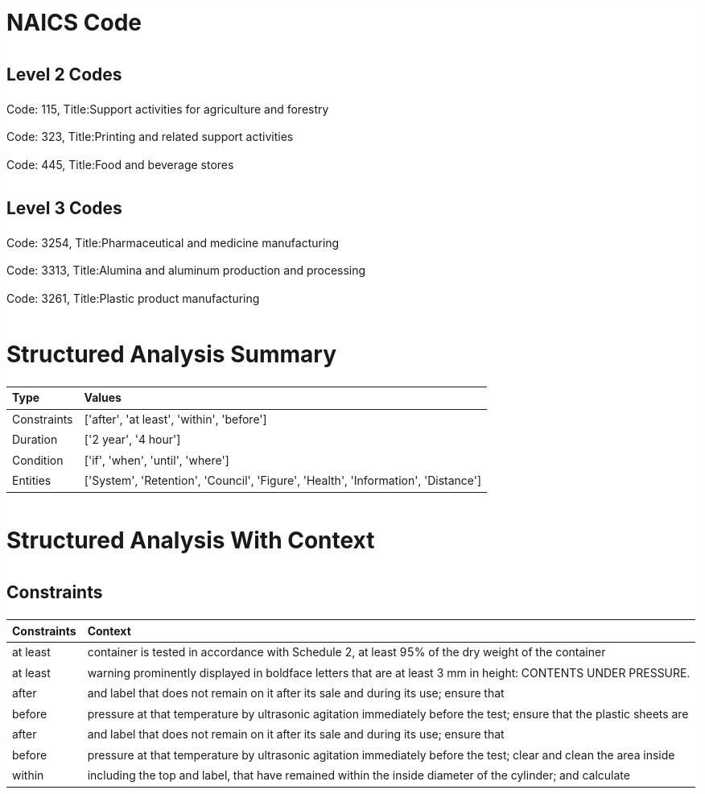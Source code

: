 

# NAICS Code
## Level 2 Codes
Code: 115, Title:Support activities for agriculture and forestry

Code: 323, Title:Printing and related support activities

Code: 445, Title:Food and beverage stores




## Level 3 Codes
Code: 3254, Title:Pharmaceutical and medicine manufacturing

Code: 3313, Title:Alumina and aluminum production and processing

Code: 3261, Title:Plastic product manufacturing







# Structured Analysis Summary
| Type        | Values                                                                            |
|:------------|:----------------------------------------------------------------------------------|
| Constraints | ['after', 'at least', 'within', 'before']                                         |
| Duration    | ['2 year', '4 hour']                                                              |
| Condition   | ['if', 'when', 'until', 'where']                                                  |
| Entities    | ['System', 'Retention', 'Council', 'Figure', 'Health', 'Information', 'Distance'] |


# Structured Analysis With Context
 


## Constraints
| Constraints   | Context                                                                                                              |
|:--------------|:---------------------------------------------------------------------------------------------------------------------|
| at least      | container is tested in accordance with Schedule 2, at least 95% of the dry weight of the container                   |
| at least      | warning prominently displayed in boldface letters that are at least  3 mm in height: CONTENTS UNDER PRESSURE.        |
| after         | and label that does not remain on it after its sale and during its use; ensure that                                  |
| before        | pressure at that temperature by ultrasonic agitation immediately before the test; ensure that the plastic sheets are |
| after         | and label that does not remain on it after its sale and during its use; ensure that                                  |
| before        | pressure at that temperature by ultrasonic agitation immediately before the test; clear and clean the area inside    |
| within        | including the top and label, that have remained within the inside diameter of the cylinder; and calculate            |
